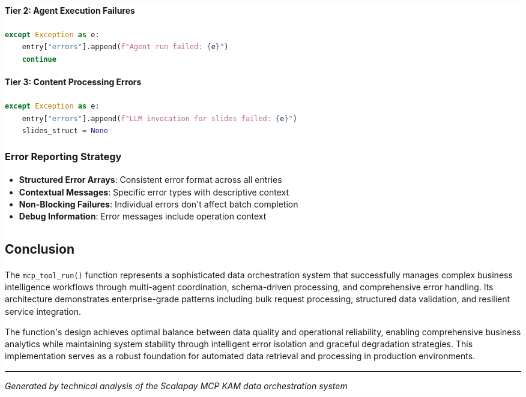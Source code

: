 #### **Tier 2: Agent Execution Failures**
```python
except Exception as e:
    entry["errors"].append(f"Agent run failed: {e}")
    continue
```

#### **Tier 3: Content Processing Errors**
```python
except Exception as e:
    entry["errors"].append(f"LLM invocation for slides failed: {e}")
    slides_struct = None
```

### **Error Reporting Strategy**
- **Structured Error Arrays**: Consistent error format across all entries
- **Contextual Messages**: Specific error types with descriptive context
- **Non-Blocking Failures**: Individual errors don't affect batch completion
- **Debug Information**: Error messages include operation context

## Conclusion

The `mcp_tool_run()` function represents a sophisticated data orchestration system that successfully manages complex business intelligence workflows through multi-agent coordination, schema-driven processing, and comprehensive error handling. Its architecture demonstrates enterprise-grade patterns including bulk request processing, structured data validation, and resilient service integration.

The function's design achieves optimal balance between data quality and operational reliability, enabling comprehensive business analytics while maintaining system stability through intelligent error isolation and graceful degradation strategies. This implementation serves as a robust foundation for automated data retrieval and processing in production environments.

---

*Generated by technical analysis of the Scalapay MCP KAM data orchestration system*